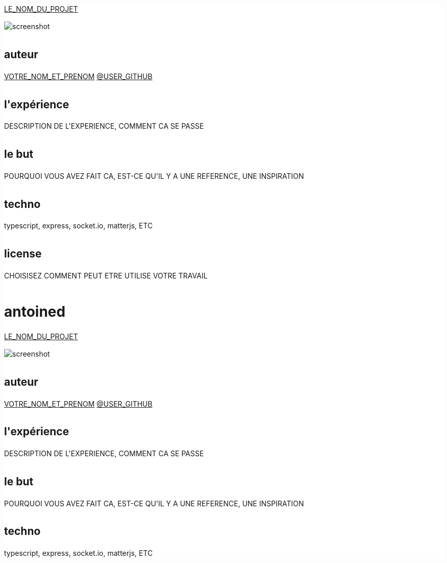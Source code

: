 

[LE_NOM_DU_PROJET](https://LE_LIEN_VERS_PAGE_GITHUB_README_OU_DEMO_EN_LIGNE)

![screenshot](screenshots/_METTEZ_VOTRE_FICHIER_ICI.gif)

## auteur

[VOTRE_NOM_ET_PRENOM](SITE_WEB_TWITTER_OU_NIMPORTE) [@USER_GITHUB](https://github.com/USER_GITHUB)

## l'expérience

DESCRIPTION DE L'EXPERIENCE, COMMENT CA SE PASSE

## le but

POURQUOI VOUS AVEZ FAIT CA, EST-CE QU'IL Y A UNE REFERENCE, UNE INSPIRATION

## techno

typescript, express, socket.io, matterjs, ETC

## license

CHOISISEZ COMMENT PEUT ETRE UTILISE VOTRE TRAVAIL



# antoined



[LE_NOM_DU_PROJET](https://LE_LIEN_VERS_PAGE_GITHUB_README_OU_DEMO_EN_LIGNE)

![screenshot](screenshots/_METTEZ_VOTRE_FICHIER_ICI.gif)

## auteur

[VOTRE_NOM_ET_PRENOM](SITE_WEB_TWITTER_OU_NIMPORTE) [@USER_GITHUB](https://github.com/USER_GITHUB)

## l'expérience

DESCRIPTION DE L'EXPERIENCE, COMMENT CA SE PASSE

## le but

POURQUOI VOUS AVEZ FAIT CA, EST-CE QU'IL Y A UNE REFERENCE, UNE INSPIRATION

## techno

typescript, express, socket.io, matterjs, ETC
